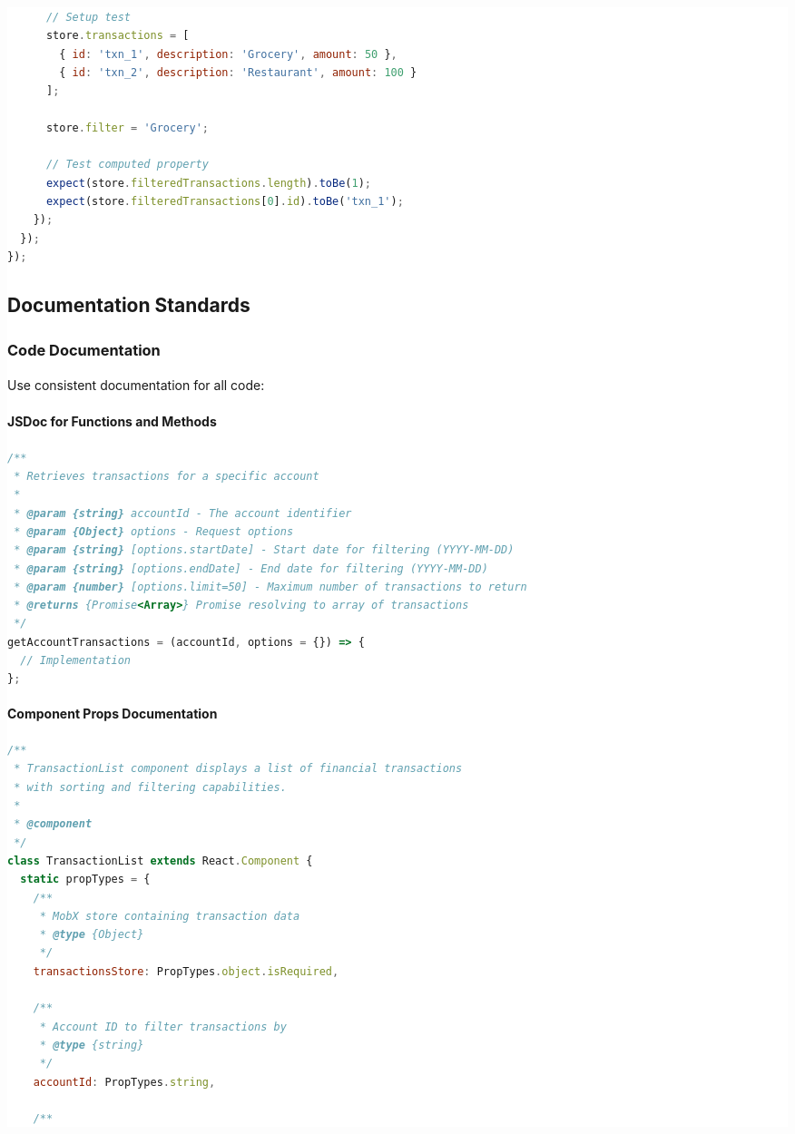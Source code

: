 ```javascript
      // Setup test
      store.transactions = [
        { id: 'txn_1', description: 'Grocery', amount: 50 },
        { id: 'txn_2', description: 'Restaurant', amount: 100 }
      ];
      
      store.filter = 'Grocery';
      
      // Test computed property
      expect(store.filteredTransactions.length).toBe(1);
      expect(store.filteredTransactions[0].id).toBe('txn_1');
    });
  });
});
```

## Documentation Standards

### Code Documentation

Use consistent documentation for all code:

#### JSDoc for Functions and Methods

```javascript
/**
 * Retrieves transactions for a specific account
 * 
 * @param {string} accountId - The account identifier
 * @param {Object} options - Request options
 * @param {string} [options.startDate] - Start date for filtering (YYYY-MM-DD)
 * @param {string} [options.endDate] - End date for filtering (YYYY-MM-DD)
 * @param {number} [options.limit=50] - Maximum number of transactions to return
 * @returns {Promise<Array>} Promise resolving to array of transactions
 */
getAccountTransactions = (accountId, options = {}) => {
  // Implementation
};
```

#### Component Props Documentation

```javascript
/**
 * TransactionList component displays a list of financial transactions
 * with sorting and filtering capabilities.
 * 
 * @component
 */
class TransactionList extends React.Component {
  static propTypes = {
    /**
     * MobX store containing transaction data
     * @type {Object}
     */
    transactionsStore: PropTypes.object.isRequired,
    
    /**
     * Account ID to filter transactions by
     * @type {string}
     */
    accountId: PropTypes.string,
    
    /**
```